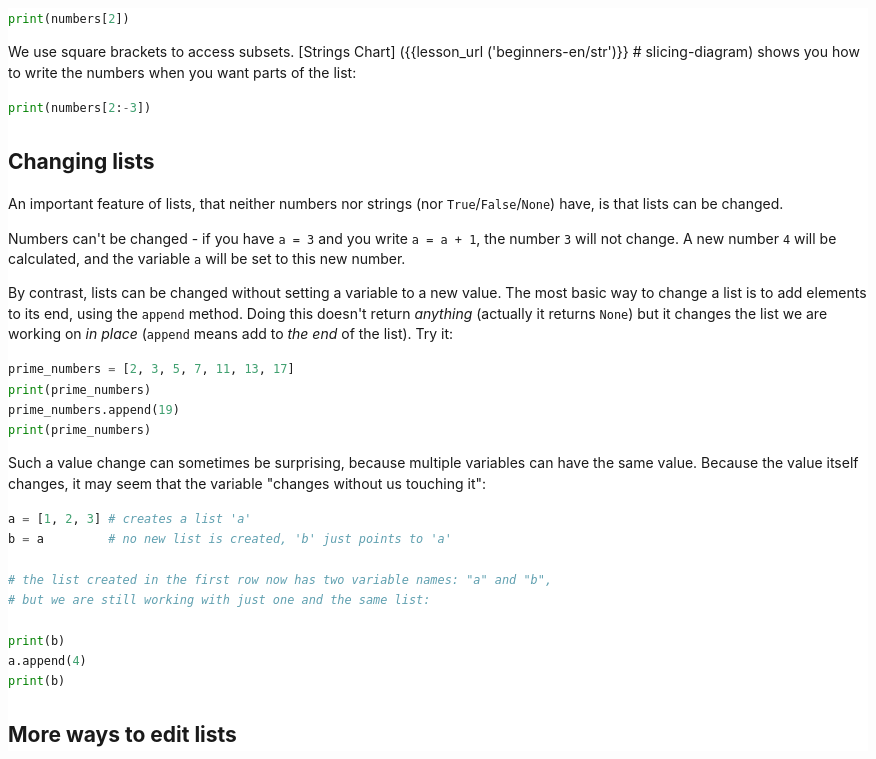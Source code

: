 ```python
print(numbers[2])
```

We use square brackets to access subsets.
[Strings Chart] ({{lesson_url ('beginners-en/str')}} # slicing-diagram)
shows you how to write the numbers when you want parts of the list:

```python
print(numbers[2:-3])
```

## Changing lists

An important feature of lists, that neither numbers nor strings
(nor `True`/`False`/`None`) have, is
that lists can be changed.

Numbers can't be changed - if you have `a = 3` and
you write `a = a + 1`, the number `3` will not change.
A new number `4` will be calculated, and the variable `a`
will be set to this new number.

By contrast, lists can be changed without setting a variable to a new value.
The most basic way to change a list is to add elements
to its end, using the `append` method.
Doing this doesn't return *anything* (actually it returns `None`)
but it changes the list we are working on *in place*  (`append` means 
add to *the end* of the list). Try it:

```python
prime_numbers = [2, 3, 5, 7, 11, 13, 17]
print(prime_numbers)
prime_numbers.append(19)
print(prime_numbers)
```

Such a value change can sometimes be surprising,
because multiple variables can have the same value.
Because the value itself changes, it may seem
that the variable "changes without us touching it":

```python
a = [1, 2, 3] # creates a list 'a'
b = a         # no new list is created, 'b' just points to 'a'

# the list created in the first row now has two variable names: "a" and "b",
# but we are still working with just one and the same list:

print(b)
a.append(4)
print(b)
```

## More ways to edit lists
